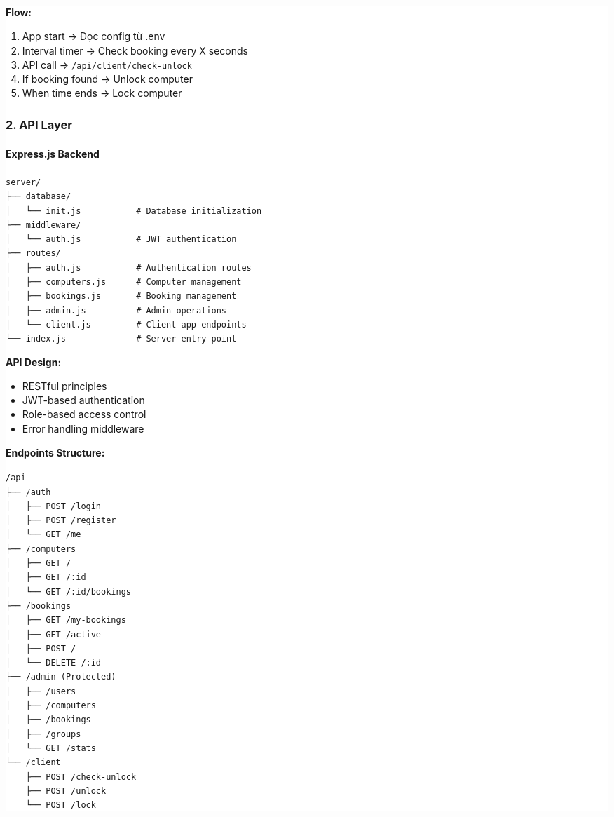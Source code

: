 **Flow:**
1. App start → Đọc config từ .env
2. Interval timer → Check booking every X seconds
3. API call → `/api/client/check-unlock`
4. If booking found → Unlock computer
5. When time ends → Lock computer

### 2. API Layer

#### Express.js Backend
```
server/
├── database/
│   └── init.js           # Database initialization
├── middleware/
│   └── auth.js           # JWT authentication
├── routes/
│   ├── auth.js           # Authentication routes
│   ├── computers.js      # Computer management
│   ├── bookings.js       # Booking management
│   ├── admin.js          # Admin operations
│   └── client.js         # Client app endpoints
└── index.js              # Server entry point
```

**API Design:**
- RESTful principles
- JWT-based authentication
- Role-based access control
- Error handling middleware

**Endpoints Structure:**
```
/api
├── /auth
│   ├── POST /login
│   ├── POST /register
│   └── GET /me
├── /computers
│   ├── GET /
│   ├── GET /:id
│   └── GET /:id/bookings
├── /bookings
│   ├── GET /my-bookings
│   ├── GET /active
│   ├── POST /
│   └── DELETE /:id
├── /admin (Protected)
│   ├── /users
│   ├── /computers
│   ├── /bookings
│   ├── /groups
│   └── GET /stats
└── /client
    ├── POST /check-unlock
    ├── POST /unlock
    └── POST /lock
```

